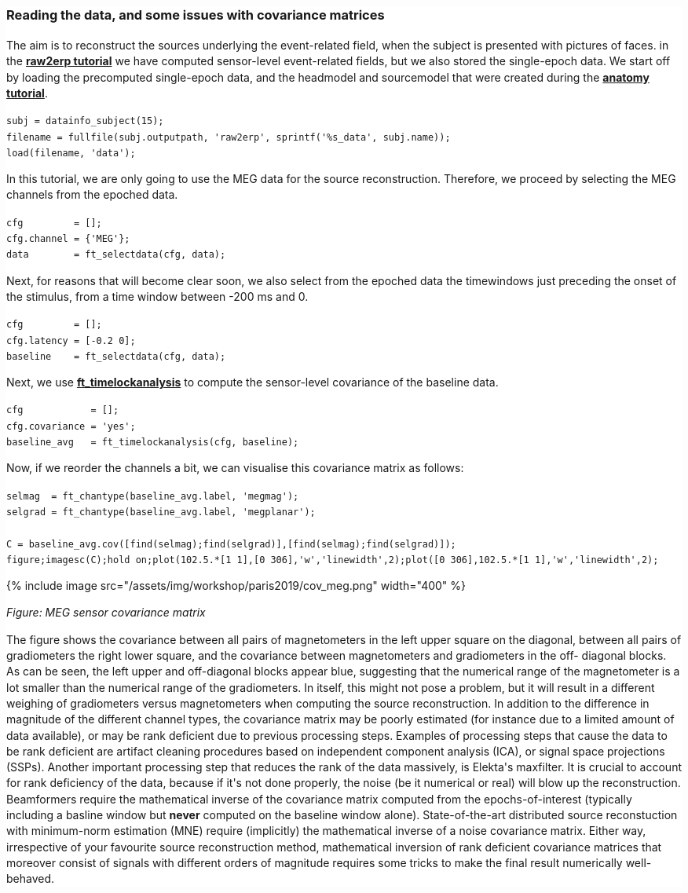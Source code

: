 ### Reading the data, and some issues with covariance matrices

The aim is to reconstruct the sources underlying the event-related field, when the subject is presented with pictures of faces. in the **[raw2erp tutorial](/workshop/paris2019/handson_raw2erp)** we have computed sensor-level event-related fields, but we also stored the single-epoch data. We start off by loading the precomputed single-epoch data, and the headmodel and sourcemodel that were created during the **[anatomy tutorial](/workshop/paris2019/handson_sourceanalysis)**.

    subj = datainfo_subject(15);
    filename = fullfile(subj.outputpath, 'raw2erp', sprintf('%s_data', subj.name));
    load(filename, 'data');

In this tutorial, we are only going to use the MEG data for the source reconstruction. Therefore, we proceed by selecting the MEG channels from the epoched data.

    cfg         = [];
    cfg.channel = {'MEG'};
    data        = ft_selectdata(cfg, data);

Next, for reasons that will become clear soon, we also select from the epoched data the timewindows just preceding the onset of the stimulus, from a time window between -200 ms and 0.

    cfg         = [];
    cfg.latency = [-0.2 0];
    baseline    = ft_selectdata(cfg, data);

Next, we use **[ft_timelockanalysis](/reference/ft_timelockanalysis)** to compute the sensor-level covariance of the baseline data.

    cfg            = [];
    cfg.covariance = 'yes';
    baseline_avg   = ft_timelockanalysis(cfg, baseline);

Now, if we reorder the channels a bit, we can visualise this covariance matrix as follows:

    selmag  = ft_chantype(baseline_avg.label, 'megmag');
    selgrad = ft_chantype(baseline_avg.label, 'megplanar');

    C = baseline_avg.cov([find(selmag);find(selgrad)],[find(selmag);find(selgrad)]);
    figure;imagesc(C);hold on;plot(102.5.*[1 1],[0 306],'w','linewidth',2);plot([0 306],102.5.*[1 1],'w','linewidth',2);

  {% include image src="/assets/img/workshop/paris2019/cov_meg.png" width="400" %}

  _Figure: MEG sensor covariance matrix_

The figure shows the covariance between all pairs of magnetometers in the left upper square on the diagonal, between all pairs of gradiometers the right lower square, and the covariance between magnetometers and gradiometers in the off- diagonal blocks. As can be seen, the left upper and off-diagonal blocks appear blue, suggesting that the numerical range of the magnetometer is a lot smaller than the numerical range of the gradiometers. In itself, this might not pose a problem, but it will result in a different weighing of gradiometers versus magnetometers when computing the source reconstruction. In addition to the difference in magnitude of the different channel types, the covariance matrix may be poorly estimated (for instance due to a limited amount of data available), or may be rank deficient due to previous processing steps. Examples of processing steps that cause the data to be rank deficient are artifact cleaning procedures based on independent component analysis (ICA), or signal space projections (SSPs). Another important processing step that reduces the rank of the data massively, is Elekta's maxfilter.
It is crucial to account for rank deficiency of the data, because if it's not done properly, the noise (be it numerical or real) will blow up the reconstruction.
Beamformers require the mathematical inverse of the covariance matrix computed from the epochs-of-interest (typically including a basline window but **never** computed on the baseline window alone). State-of-the-art distributed source reconstuction with minimum-norm estimation (MNE) require (implicitly) the mathematical inverse of a noise covariance matrix. Either way, irrespective of your favourite source reconstruction method, mathematical inversion of rank deficient covariance matrices that moreover consist of signals with different orders of magnitude requires some tricks to make the final result numerically well-behaved.